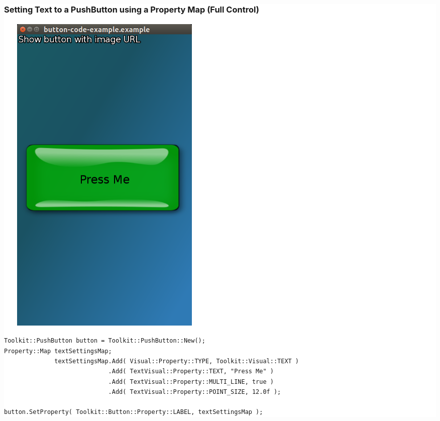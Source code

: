 <a name="ButtonWithTextVisual"></a>
### Setting Text to a PushButton using a Property Map (Full Control)

<img src="./media/button-label.png" width="400" height="600">

```
Toolkit::PushButton button = Toolkit::PushButton::New();
Property::Map textSettingsMap;
              textSettingsMap.Add( Visual::Property::TYPE, Toolkit::Visual::TEXT )
                             .Add( TextVisual::Property::TEXT, "Press Me" )
                             .Add( TextVisual::Property::MULTI_LINE, true )
                             .Add( TextVisual::Property::POINT_SIZE, 12.0f );

button.SetProperty( Toolkit::Button::Property::LABEL, textSettingsMap );
```

